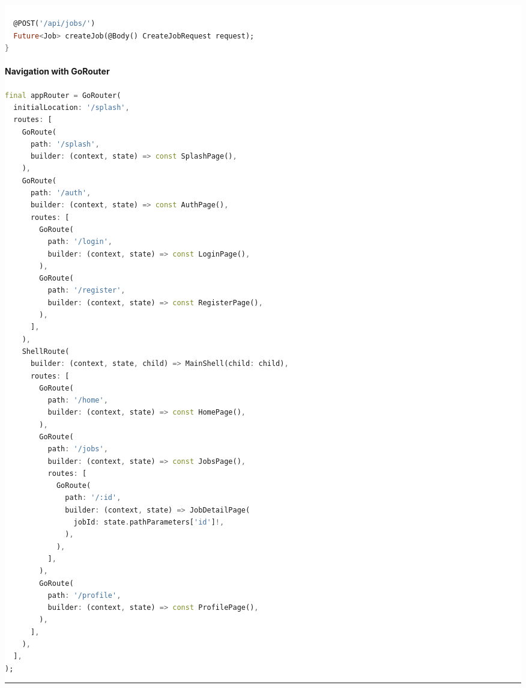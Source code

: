 ```dart
  
  @POST('/api/jobs/')
  Future<Job> createJob(@Body() CreateJobRequest request);
}
```

#### **Navigation with GoRouter**
```dart
final appRouter = GoRouter(
  initialLocation: '/splash',
  routes: [
    GoRoute(
      path: '/splash',
      builder: (context, state) => const SplashPage(),
    ),
    GoRoute(
      path: '/auth',
      builder: (context, state) => const AuthPage(),
      routes: [
        GoRoute(
          path: '/login',
          builder: (context, state) => const LoginPage(),
        ),
        GoRoute(
          path: '/register',
          builder: (context, state) => const RegisterPage(),
        ),
      ],
    ),
    ShellRoute(
      builder: (context, state, child) => MainShell(child: child),
      routes: [
        GoRoute(
          path: '/home',
          builder: (context, state) => const HomePage(),
        ),
        GoRoute(
          path: '/jobs',
          builder: (context, state) => const JobsPage(),
          routes: [
            GoRoute(
              path: '/:id',
              builder: (context, state) => JobDetailPage(
                jobId: state.pathParameters['id']!,
              ),
            ),
          ],
        ),
        GoRoute(
          path: '/profile',
          builder: (context, state) => const ProfilePage(),
        ),
      ],
    ),
  ],
);
```

---
